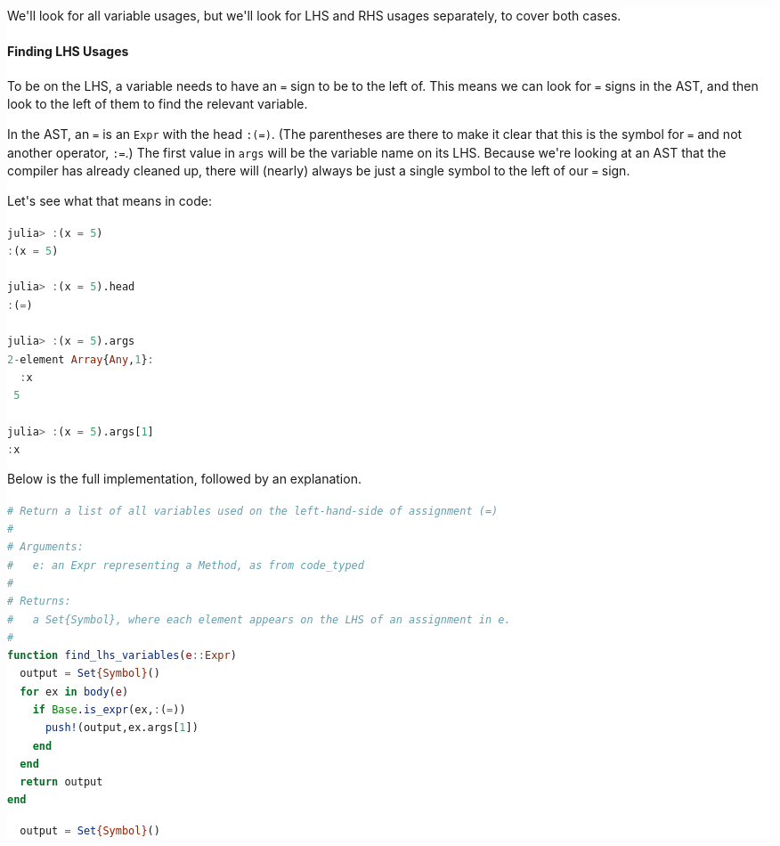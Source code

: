 We'll look for all variable usages, but we'll look for LHS and RHS usages separately, to cover both cases.

#### Finding LHS Usages

To be on the LHS, a variable needs to have an `=` sign to be to the left of. This means we can look for `=` signs in the AST, and then look to the left of them to find the relevant variable.

In the AST, an `=` is an `Expr` with the head `:(=)`. (The parentheses are there to make it clear that this is the symbol for `=` and not another operator, `:=`.) The first value in `args` will be the variable name on its LHS. Because we're looking at an AST that the compiler has already cleaned up, there will (nearly) always be just a single symbol to the left of our `=` sign.

Let's see what that means in code:
~~~.jl
julia> :(x = 5)
:(x = 5)

julia> :(x = 5).head
:(=)

julia> :(x = 5).args
2-element Array{Any,1}:
  :x
 5  

julia> :(x = 5).args[1]
:x
~~~

Below is the full implementation, followed by an explanation.

~~~.jl
# Return a list of all variables used on the left-hand-side of assignment (=)
#
# Arguments:
#   e: an Expr representing a Method, as from code_typed
#
# Returns:
#   a Set{Symbol}, where each element appears on the LHS of an assignment in e.
#
function find_lhs_variables(e::Expr)
  output = Set{Symbol}()
  for ex in body(e)
    if Base.is_expr(ex,:(=))
      push!(output,ex.args[1])
    end
  end
  return output
end
~~~

~~~.jl
  output = Set{Symbol}()
~~~
    
